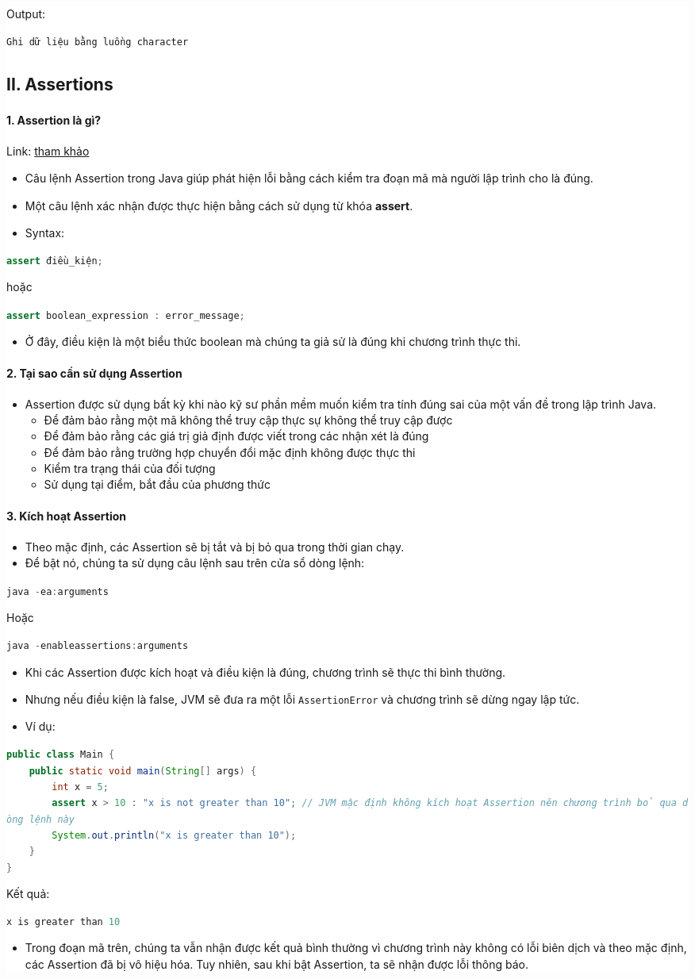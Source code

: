Output:
```java
Ghi dữ liệu bằng luồng character
```
## II. Assertions
#### 1. Assertion là gì?
Link: [tham khảo](https://tek4.vn/tutorial/java-tutorial/assertion)
- Câu lệnh Assertion trong Java giúp phát hiện lỗi bằng cách kiểm tra đoạn mã mà người lập trình cho là đúng.

- Một câu lệnh xác nhận được thực hiện bằng cách sử dụng từ khóa **assert**.
- Syntax:
```java
assert điều_kiện;
```
hoặc 
```java
assert boolean_expression : error_message;
```
- Ở đây, điều kiện là một biểu thức boolean mà chúng ta giả sử là đúng khi chương trình thực thi.
#### 2. Tại sao cần sử dụng Assertion
- Assertion được sử dụng bất kỳ khi nào kỹ sư phần mềm muốn kiểm tra tính đúng sai của một vấn đề trong lập trình Java.
  - Để đảm bảo rằng một mã không thể truy cập thực sự không thể truy cập được
  - Để đảm bảo rằng các giá trị giả định được viết trong các nhận xét là đúng
  - Để đảm bảo rằng trường hợp chuyển đổi mặc định không được thực thi
  - Kiểm tra trạng thái của đối tượng
  - Sử dụng tại điểm, bắt đầu của phương thức
#### 3. Kích hoạt Assertion
- Theo mặc định, các Assertion sẽ bị tắt và bị bỏ qua trong thời gian chạy.
- Để bật nó, chúng ta sử dụng câu lệnh sau trên cửa sổ dòng lệnh:
```java
java -ea:arguments
```
Hoặc 
```java
java -enableassertions:arguments
```
- Khi các Assertion được kích hoạt và điều kiện là đúng, chương trình sẽ thực thi bình thường.

- Nhưng nếu điều kiện là false, JVM sẽ đưa ra một lỗi `AssertionError` và chương trình sẽ dừng ngay lập tức.
- Ví dụ:
```java
public class Main {
    public static void main(String[] args) {
        int x = 5;
        assert x > 10 : "x is not greater than 10"; // JVM mậc định không kích hoạt Assertion nên chương trình bỏ qua dòng lệnh này
        System.out.println("x is greater than 10");
    }
}
```
Kết quả:
```java
x is greater than 10
```
- Trong đoạn mã trên, chúng ta vẫn nhận được kết quả bình thường vì chương trình này không có lỗi biên dịch và theo mặc định, các Assertion đã bị vô hiệu hóa. Tuy nhiên, sau khi bật Assertion, ta sẽ nhận được lỗi thông báo.
